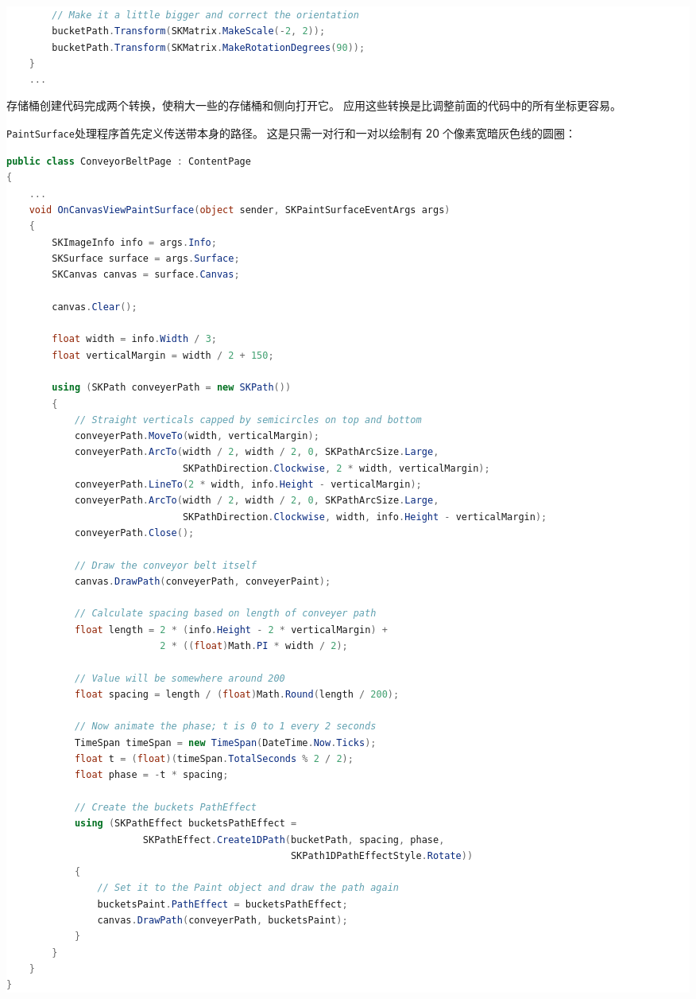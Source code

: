 ```csharp
        // Make it a little bigger and correct the orientation
        bucketPath.Transform(SKMatrix.MakeScale(-2, 2));
        bucketPath.Transform(SKMatrix.MakeRotationDegrees(90));
    }
    ...
```

存储桶创建代码完成两个转换，使稍大一些的存储桶和侧向打开它。 应用这些转换是比调整前面的代码中的所有坐标更容易。

`PaintSurface`处理程序首先定义传送带本身的路径。 这是只需一对行和一对以绘制有 20 个像素宽暗灰色线的圆圈：

```csharp
public class ConveyorBeltPage : ContentPage
{
    ...
    void OnCanvasViewPaintSurface(object sender, SKPaintSurfaceEventArgs args)
    {
        SKImageInfo info = args.Info;
        SKSurface surface = args.Surface;
        SKCanvas canvas = surface.Canvas;

        canvas.Clear();

        float width = info.Width / 3;
        float verticalMargin = width / 2 + 150;

        using (SKPath conveyerPath = new SKPath())
        {
            // Straight verticals capped by semicircles on top and bottom
            conveyerPath.MoveTo(width, verticalMargin);
            conveyerPath.ArcTo(width / 2, width / 2, 0, SKPathArcSize.Large,
                               SKPathDirection.Clockwise, 2 * width, verticalMargin);
            conveyerPath.LineTo(2 * width, info.Height - verticalMargin);
            conveyerPath.ArcTo(width / 2, width / 2, 0, SKPathArcSize.Large,
                               SKPathDirection.Clockwise, width, info.Height - verticalMargin);
            conveyerPath.Close();

            // Draw the conveyor belt itself
            canvas.DrawPath(conveyerPath, conveyerPaint);

            // Calculate spacing based on length of conveyer path
            float length = 2 * (info.Height - 2 * verticalMargin) +
                           2 * ((float)Math.PI * width / 2);

            // Value will be somewhere around 200
            float spacing = length / (float)Math.Round(length / 200);

            // Now animate the phase; t is 0 to 1 every 2 seconds
            TimeSpan timeSpan = new TimeSpan(DateTime.Now.Ticks);
            float t = (float)(timeSpan.TotalSeconds % 2 / 2);
            float phase = -t * spacing;

            // Create the buckets PathEffect
            using (SKPathEffect bucketsPathEffect =
                        SKPathEffect.Create1DPath(bucketPath, spacing, phase,
                                                  SKPath1DPathEffectStyle.Rotate))
            {
                // Set it to the Paint object and draw the path again
                bucketsPaint.PathEffect = bucketsPathEffect;
                canvas.DrawPath(conveyerPath, bucketsPaint);
            }
        }
    }
}
```